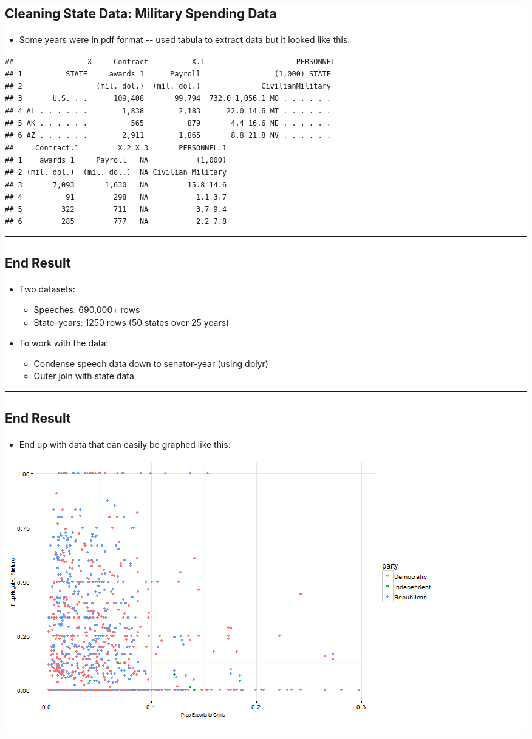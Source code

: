 ## Cleaning State Data: Military Spending Data

- Some years were in pdf format -- used tabula to extract data but it looked like this:

```
##                 X     Contract          X.1                     PERSONNEL
## 1          STATE     awards 1      Payroll                 (1,000) STATE 
## 2                 (mil. dol.)  (mil. dol.)              CivilianMilitary 
## 3       U.S. . .      109,408       99,794  732.0 1,056.1 MO . . . . . . 
## 4 AL . . . . . .        1,838        2,183      22.0 14.6 MT . . . . . . 
## 5 AK . . . . . .          565          879       4.4 16.6 NE . . . . . . 
## 6 AZ . . . . . .        2,911        1,865       8.8 21.8 NV . . . . . . 
##     Contract.1         X.2 X.3       PERSONNEL.1
## 1    awards 1     Payroll   NA           (1,000)
## 2 (mil. dol.)  (mil. dol.)  NA Civilian Military
## 3       7,093       1,630   NA         15.8 14.6
## 4          91         298   NA           1.1 3.7
## 5         322         711   NA           3.7 9.4
## 6         285         777   NA           2.2 7.8
```


---

## End Result

* Two datasets:
    - Speeches: 690,000+ rows
    - State-years: 1250 rows (50 states over 25 years)
    
* To work with the data:
    - Condense speech data down to senator-year (using dplyr)
    - Outer join with state data 

---

## End Result

* End up with data that can easily be graphed like this:

![plot of chunk unnamed-chunk-11](assets/fig/unnamed-chunk-11-1.png)

---